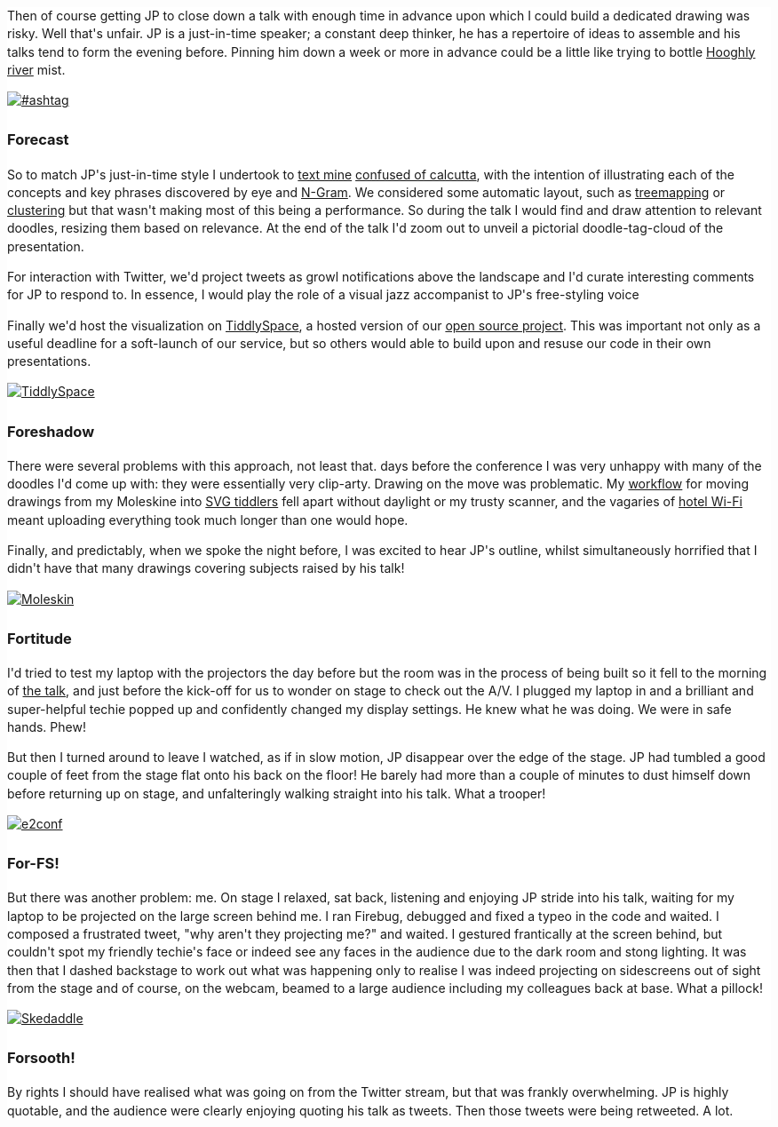 <p> Then of course getting JP to close down a talk with enough time in advance upon which I could build a dedicated drawing was risky. Well that's unfair. JP is a just-in-time speaker; a constant deep thinker, he has a repertoire of ideas to assemble and his talks tend to form the evening before. Pinning him down a week or more in advance could be a little like trying to bottle <a href="http://en.wikipedia.org/wiki/Hooghly_River">Hooghly river</a> mist.</p>
<a href="http://www.flickr.com/photos/psd/4707355956/" title="#ashtag by psd, on Flickr"><img src="http://farm5.static.flickr.com/4046/4707355956_5bc8836d5e.jpg" width="500" height="286" alt="#ashtag"/></a>
<h3 id="Forecast">Forecast</h3>
<p>So to match JP's just-in-time style I undertook to <a href="http://en.wikipedia.org/wiki/Text_mining">text mine</a> <a href="http://confusedofcalcutta.com">confused of calcutta</a>, with the intention of illustrating each of the concepts and key phrases discovered by eye and <a href="http://en.wikipedia.org/wiki/N-gram">N-Gram</a>. We considered some automatic layout, such as <a href="http://en.wikipedia.org/wiki/Treemapping">treemapping</a> or <a href="http://en.wikipedia.org/wiki/Cluster_analysis">clustering</a> but that wasn't making most of this being a performance. So during the talk I would find and draw attention to relevant doodles, resizing them based on relevance. At the end of the talk I'd zoom out to unveil a pictorial doodle-tag-cloud of the presentation.</p>
<p>For interaction with Twitter, we'd project tweets as growl notifications above the landscape and I'd curate interesting comments for JP to respond to. In essence, I would play the role of a visual jazz accompanist to JP's free-styling voice</p> 
<p>Finally we'd host the visualization on <a href="http://tiddlyspace.com">TiddlySpace</a>, a hosted version of our <a href="http://github.com/TiddlySpace/tiddlyspace/tree/">open source project</a>. This was important not only as a useful deadline for a soft-launch of our service,  but so others would able to build upon and resuse our code in their own presentations. </p>
<a href="http://www.flickr.com/photos/psd/4409481136/" title="TiddlySpace by psd, on Flickr"><img src="http://farm5.static.flickr.com/4062/4409481136_08088bab9a.jpg" width="500" height="260" alt="TiddlySpace"/></a>
<h3 id="Foreshadow">Foreshadow</h3>
<p>There were several problems with this approach, not least that. days before the conference I was very unhappy with many of the doodles I'd come up with: they were essentially very clip-arty. Drawing on the move was problematic. My <a href="http://twitter.com/psd/status/14970012017">workflow</a> for moving drawings from my Moleskine into <a href="http://confusedofcalcutta.tiddlyspace.com/bags/confusedofcalcutta_public/tiddlers/conversation.txt">SVG tiddlers</a> fell apart without daylight or my trusty scanner, and the vagaries of <a href="http://twitter.com/psd/status/16216384303">hotel Wi-Fi</a> meant uploading everything took much longer than one would hope.</p>
<p>Finally, and predictably, when we spoke the night before, I was excited to hear JP's outline, whilst simultaneously horrified that I didn't have that many drawings covering subjects raised by his talk!</p>
<a href="http://www.flickr.com/photos/psd/4724148374/" title="Moleskin by psd, on Flickr"><img src="http://farm2.static.flickr.com/1315/4724148374_6fe8242693.jpg" width="500" height="375" alt="Moleskin" /></a>
<h3 id="Fortitude">Fortitude</h3>
<p>I'd tried to test my laptop with the projectors the day before but the room was in the process of being built so it fell to the morning of <a href="http://www.e2conf.com/boston/conference/keynote-speakers.php#jp-rangaswami" title="heck knows if this is a stable URI">the talk</a>, and just before the kick-off for us to wonder on stage to check out the A/V. I plugged my laptop in and a brilliant and super-helpful techie popped up and confidently changed my display settings. He knew what he was doing. We were in safe hands. Phew!</p>
<p>But then I turned around to leave I watched, as if in slow motion, JP disappear over the edge of the stage. JP had tumbled a good couple of feet from the stage flat onto his back on the floor! He barely had more than a couple of minutes to dust himself down before returning up on stage, and unfalteringly walking straight into his talk. What a trooper!</p>
<p><a href="http://www.flickr.com/photos/psd/4709035389/" title="e2conf by psd, on Flickr"><img src="http://farm5.static.flickr.com/4020/4709035389_5ac31d562e.jpg" width="500" height="157" alt="e2conf" /></a>
<h3 id="FFS">For-FS!</h3>
</p><p>But there was another problem: me. On stage I relaxed, sat back, listening and enjoying JP stride into his talk, waiting for my laptop to be projected on the large screen behind me. I ran Firebug, debugged and fixed a typeo in the code and waited. I composed a frustrated tweet, "why aren't they projecting me?" and waited. I gestured frantically at the screen behind, but couldn't spot my friendly techie's face or indeed see any faces in the audience due to the dark room and stong lighting. It was then that I dashed backstage to work out what was happening only to realise I was indeed projecting on sidescreens out of sight from the stage and of course, on the webcam, beamed to a large audience including  my colleagues back at base. What a pillock!</p>
<a href="http://www.flickr.com/photos/psd/4720453455/" title="Skedaddle by psd, on Flickr"><img src="http://farm2.static.flickr.com/1189/4720453455_f5c6e4d8fe.jpg" width="500" height="248" alt="Skedaddle" /></a>
<h3 id="Forsooth">Forsooth!</h3>
<p>By rights I should have realised what was going on from the Twitter stream, but that was frankly overwhelming. JP is highly quotable, and the audience were clearly enjoying quoting his talk as tweets. Then those tweets were being retweeted. A lot.</p>